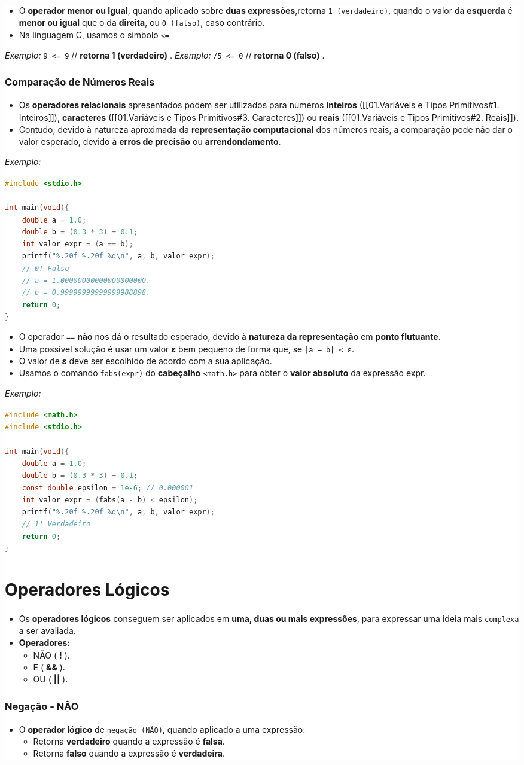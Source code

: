 - O **operador menor ou Igual**, quando aplicado sobre **duas expressões**,retorna `1 (verdadeiro)`, quando o valor da **esquerda** é **menor ou igual** que o da **direita**, ou `0 (falso)`, caso contrário.
- Na linguagem C, usamos o símbolo `<=`

*Exemplo:* `9 <= 9` // **retorna 1 (verdadeiro)** .
*Exemplo:* `/5 <= 0` // **retorna 0 (falso)** .
### Comparação de Números Reais
- Os **operadores relacionais** apresentados podem ser utilizados para números **inteiros** ([[01.Variáveis e Tipos Primitivos#1. Inteiros]]), **caracteres** ([[01.Variáveis e Tipos Primitivos#3. Caracteres]]) ou **reais** ([[01.Variáveis e Tipos Primitivos#2. Reais]]).
- Contudo, devido à natureza aproximada da **representação computacional** dos números reais, a comparação pode não dar o valor esperado, devido à **erros de precisão** ou **arrendondamento**.

*Exemplo:*
```c
#include <stdio.h>

int main(void){
	double a = 1.0;
	double b = (0.3 * 3) + 0.1;
	int valor_expr = (a == b);
	printf("%.20f %.20f %d\n", a, b, valor_expr);
	// 0! Falso
	// a = 1.00000000000000000000.
	// b = 0.99999999999999988898.
	return 0;
}
```
- O operador `==` **não** nos dá o resultado esperado, devido à **natureza da representação** em **ponto flutuante**.
- Uma possível solução é usar um valor **ε** bem pequeno de forma que, se `|a − b| < ε`.
- O valor de **ε** deve ser escolhido de acordo com a sua aplicação.
- Usamos o comando `fabs(expr)` do **cabeçalho** `<math.h>` para obter o **valor absoluto** da expressão expr.

*Exemplo:*
```c
#include <math.h>
#include <stdio.h>

int main(void){
	double a = 1.0;
	double b = (0.3 * 3) + 0.1;
	const double epsilon = 1e-6; // 0.000001
	int valor_expr = (fabs(a - b) < epsilon);
	printf("%.20f %.20f %d\n", a, b, valor_expr);
	// 1! Verdadeiro
	return 0;
}
```

# Operadores Lógicos
- Os **operadores lógicos** conseguem ser aplicados em **uma, duas ou mais expressões**, para expressar uma ideia mais `complexa` a ser avaliada.
- **Operadores:**
	- NÃO ( **!** ).
	- E ( **&&** ).
	- OU ( **||** ).
### Negação - NÃO
- O **operador lógico** de `negação (NÃO)`, quando aplicado a uma expressão:
	- Retorna **verdadeiro** quando a expressão é **falsa**.
	- Retorna **falso** quando a expressão é **verdadeira**.